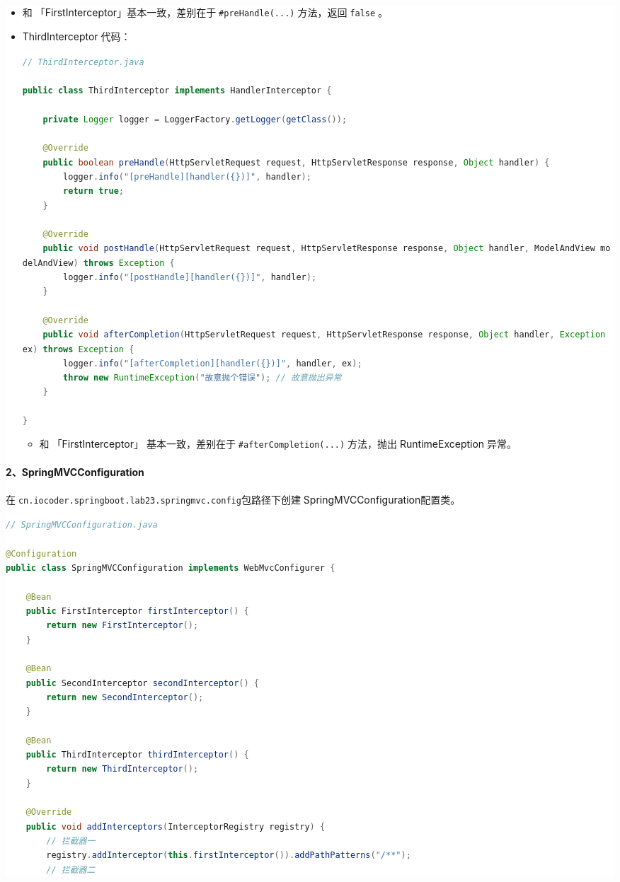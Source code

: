   - 和 「FirstInterceptor」基本一致，差别在于 `#preHandle(...)` 方法，返回 `false` 。

- ThirdInterceptor 代码：

  ```java
  // ThirdInterceptor.java
  
  public class ThirdInterceptor implements HandlerInterceptor {
  
      private Logger logger = LoggerFactory.getLogger(getClass());
  
      @Override
      public boolean preHandle(HttpServletRequest request, HttpServletResponse response, Object handler) {
          logger.info("[preHandle][handler({})]", handler);
          return true;
      }
  
      @Override
      public void postHandle(HttpServletRequest request, HttpServletResponse response, Object handler, ModelAndView modelAndView) throws Exception {
          logger.info("[postHandle][handler({})]", handler);
      }
  
      @Override
      public void afterCompletion(HttpServletRequest request, HttpServletResponse response, Object handler, Exception ex) throws Exception {
          logger.info("[afterCompletion][handler({})]", handler, ex);
          throw new RuntimeException("故意抛个错误"); // 故意抛出异常
      }
  
  }
  ```

  - 和 「FirstInterceptor」 基本一致，差别在于 `#afterCompletion(...)` 方法，抛出 RuntimeException 异常。

#### 2、SpringMVCConfiguration

在 `cn.iocoder.springboot.lab23.springmvc.config`包路径下创建 SpringMVCConfiguration配置类。

```java
// SpringMVCConfiguration.java

@Configuration
public class SpringMVCConfiguration implements WebMvcConfigurer {

    @Bean
    public FirstInterceptor firstInterceptor() {
        return new FirstInterceptor();
    }

    @Bean
    public SecondInterceptor secondInterceptor() {
        return new SecondInterceptor();
    }

    @Bean
    public ThirdInterceptor thirdInterceptor() {
        return new ThirdInterceptor();
    }

    @Override
    public void addInterceptors(InterceptorRegistry registry) {
        // 拦截器一
        registry.addInterceptor(this.firstInterceptor()).addPathPatterns("/**");
        // 拦截器二
```